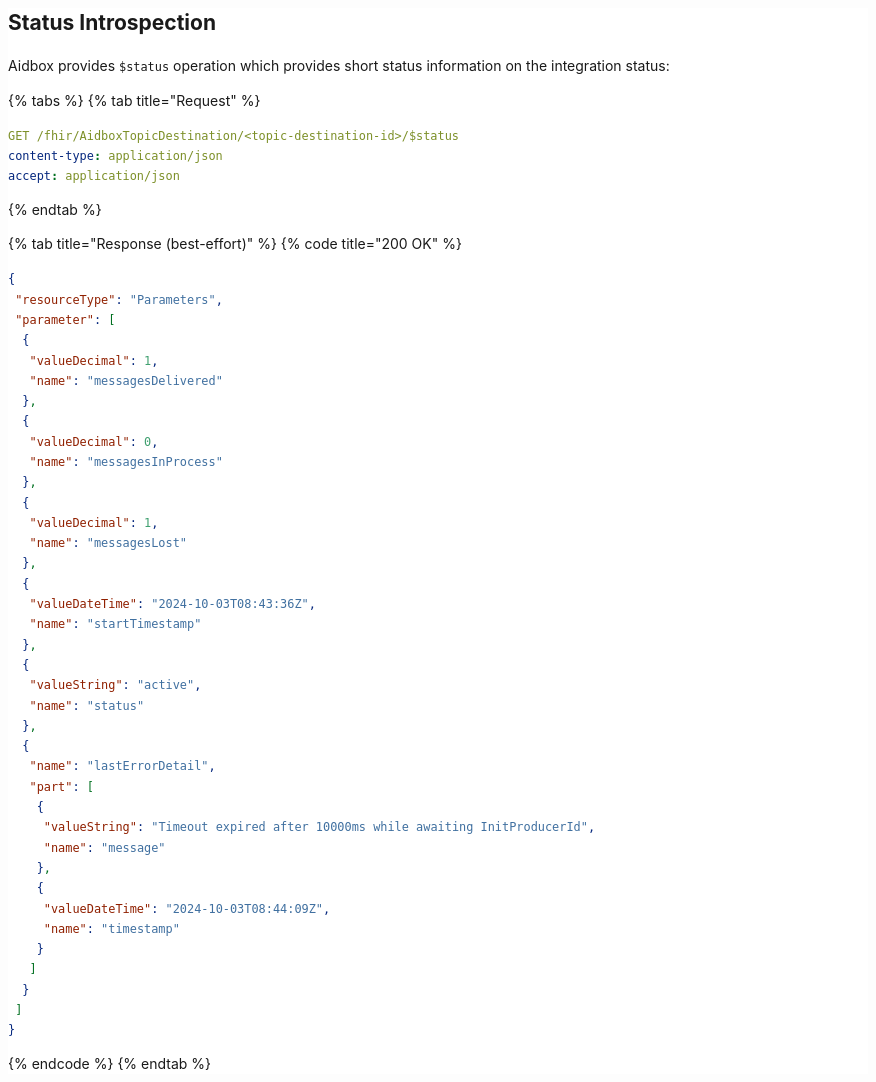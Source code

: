 ## **Status Introspection**

Aidbox provides `$status` operation which provides short status information on the integration status:

{% tabs %}
{% tab title="Request" %}
```yaml
GET /fhir/AidboxTopicDestination/<topic-destination-id>/$status
content-type: application/json
accept: application/json
```
{% endtab %}

{% tab title="Response (best-effort)" %}
{% code title="200 OK" %}
```json
{
 "resourceType": "Parameters",
 "parameter": [
  {
   "valueDecimal": 1,
   "name": "messagesDelivered"
  },
  {
   "valueDecimal": 0,
   "name": "messagesInProcess"
  },
  {
   "valueDecimal": 1,
   "name": "messagesLost"
  },
  {
   "valueDateTime": "2024-10-03T08:43:36Z",
   "name": "startTimestamp"
  },
  {
   "valueString": "active",
   "name": "status"
  },
  {
   "name": "lastErrorDetail",
   "part": [
    {
     "valueString": "Timeout expired after 10000ms while awaiting InitProducerId",
     "name": "message"
    },
    {
     "valueDateTime": "2024-10-03T08:44:09Z",
     "name": "timestamp"
    }
   ]
  }
 ]
}
```
{% endcode %}
{% endtab %}
